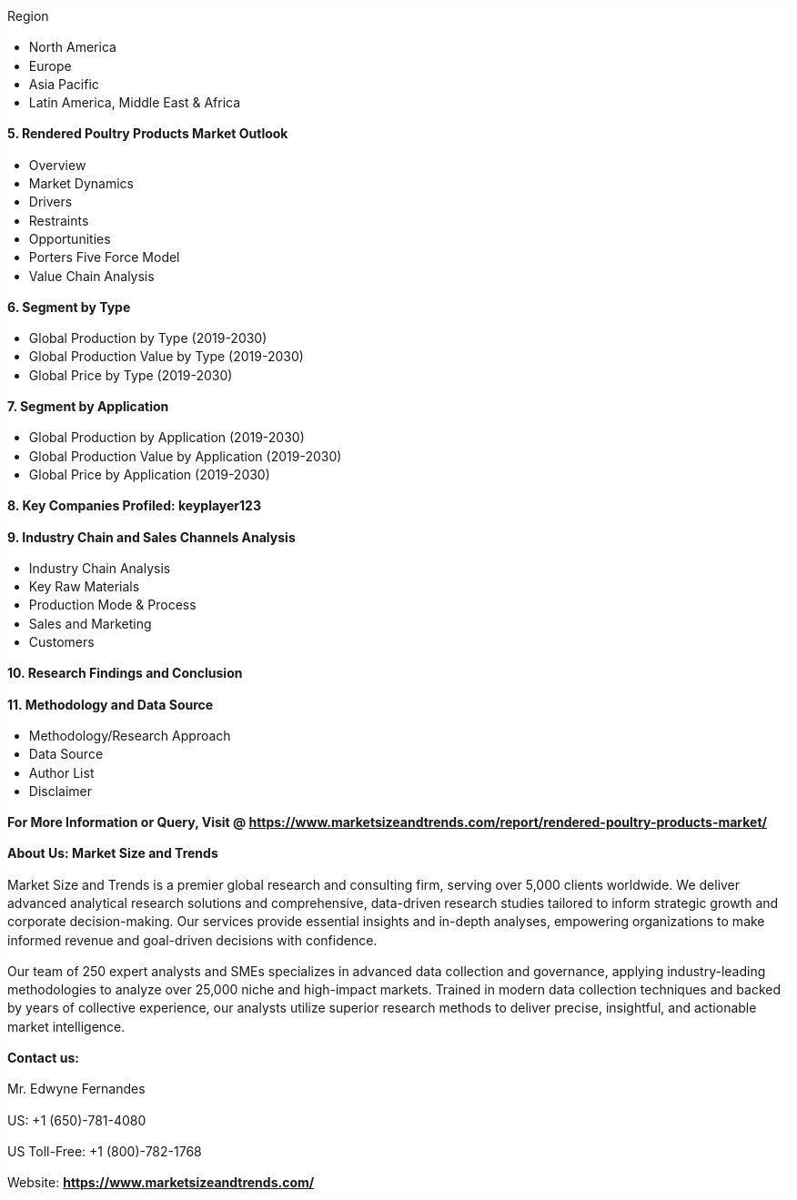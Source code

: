 Region</strong></p><ul><li>North America</li><li>Europe</li><li>Asia Pacific</li><li>Latin America, Middle East &amp; Africa</li></ul><p><strong>5. Rendered Poultry Products Market Outlook</strong></p><ul><li>Overview</li><li>Market Dynamics</li><li>Drivers</li><li>Restraints</li><li>Opportunities</li><li>Porters Five Force Model</li><li>Value Chain Analysis&nbsp;</li></ul><p><strong>6. Segment by Type</strong></p><ul><li>Global Production by Type (2019-2030)</li><li>Global Production Value by Type (2019-2030)</li><li>Global Price by Type (2019-2030)</li></ul><p><strong>7. Segment by Application</strong></p><ul><li>Global Production by Application (2019-2030)</li><li>Global Production Value by Application (2019-2030)</li><li>Global Price by Application (2019-2030)</li></ul><p><strong>8. Key Companies Profiled: keyplayer123</strong></p><p><strong>9. Industry Chain and Sales Channels Analysis</strong></p><ul><li>Industry Chain Analysis</li><li>Key Raw Materials</li><li>Production Mode &amp; Process</li><li>Sales and Marketing</li><li>Customers</li></ul><p><strong>10. Research Findings and Conclusion</strong></p><p><strong>11. Methodology and Data Source</strong></p><ul><li>Methodology/Research Approach</li><li>Data Source</li><li>Author List</li><li>Disclaimer</li></ul></p><p><strong>For More Information or Query, Visit @ <a href="https://www.marketsizeandtrends.com/report/rendered-poultry-products-market/">https://www.marketsizeandtrends.com/report/rendered-poultry-products-market/</a></strong></p><p><strong>About Us: Market Size and Trends</strong></p><p>Market Size and Trends is a premier global research and consulting firm, serving over 5,000 clients worldwide. We deliver advanced analytical research solutions and comprehensive, data-driven research studies tailored to inform strategic growth and corporate decision-making. Our services provide essential insights and in-depth analyses, empowering organizations to make informed revenue and goal-driven decisions with confidence.</p><p>Our team of 250 expert analysts and SMEs specializes in advanced data collection and governance, applying industry-leading methodologies to analyze over 25,000 niche and high-impact markets. Trained in modern data collection techniques and backed by years of collective experience, our analysts utilize superior research methods to deliver precise, insightful, and actionable market intelligence.</p><p><strong>Contact us:</strong></p><p>Mr. Edwyne Fernandes</p><p>US: +1 (650)-781-4080</p><p>US Toll-Free: +1 (800)-782-1768</p><p>Website: <strong><a href="https://www.marketsizeandtrends.com/">https://www.marketsizeandtrends.com/</a></strong></p>

